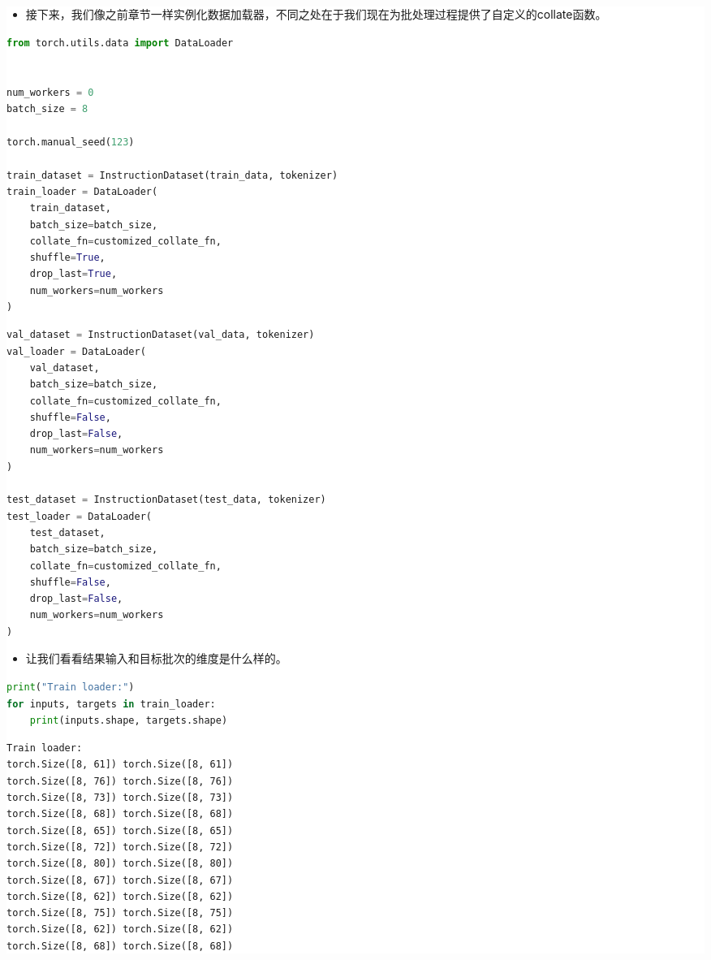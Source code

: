 - 接下来，我们像之前章节一样实例化数据加载器，不同之处在于我们现在为批处理过程提供了自定义的collate函数。


```python
from torch.utils.data import DataLoader


num_workers = 0
batch_size = 8

torch.manual_seed(123)

train_dataset = InstructionDataset(train_data, tokenizer)
train_loader = DataLoader(
    train_dataset,
    batch_size=batch_size,
    collate_fn=customized_collate_fn,
    shuffle=True,
    drop_last=True,
    num_workers=num_workers
)
```


```python
val_dataset = InstructionDataset(val_data, tokenizer)
val_loader = DataLoader(
    val_dataset,
    batch_size=batch_size,
    collate_fn=customized_collate_fn,
    shuffle=False,
    drop_last=False,
    num_workers=num_workers
)

test_dataset = InstructionDataset(test_data, tokenizer)
test_loader = DataLoader(
    test_dataset,
    batch_size=batch_size,
    collate_fn=customized_collate_fn,
    shuffle=False,
    drop_last=False,
    num_workers=num_workers
)
```

- 让我们看看结果输入和目标批次的维度是什么样的。


```python
print("Train loader:")
for inputs, targets in train_loader:
    print(inputs.shape, targets.shape)
```

    Train loader:
    torch.Size([8, 61]) torch.Size([8, 61])
    torch.Size([8, 76]) torch.Size([8, 76])
    torch.Size([8, 73]) torch.Size([8, 73])
    torch.Size([8, 68]) torch.Size([8, 68])
    torch.Size([8, 65]) torch.Size([8, 65])
    torch.Size([8, 72]) torch.Size([8, 72])
    torch.Size([8, 80]) torch.Size([8, 80])
    torch.Size([8, 67]) torch.Size([8, 67])
    torch.Size([8, 62]) torch.Size([8, 62])
    torch.Size([8, 75]) torch.Size([8, 75])
    torch.Size([8, 62]) torch.Size([8, 62])
    torch.Size([8, 68]) torch.Size([8, 68])